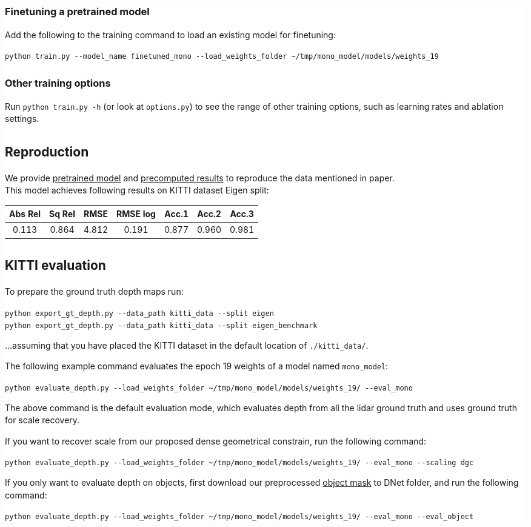 ### Finetuning a pretrained model

Add the following to the training command to load an existing model for finetuning:
```shell
python train.py --model_name finetuned_mono --load_weights_folder ~/tmp/mono_model/models/weights_19
```

### Other training options

Run `python train.py -h` (or look at `options.py`) to see the range of other training options, such as learning rates and ablation settings.


## Reproduction

We provide [pretrained model](https://drive.google.com/file/d/1DqDrZNt3q_U5sK5bFInzj835x-Q5S6Hh/view?usp=sharing) and [precomputed results](https://drive.google.com/file/d/1i7TXiG7p2z4blsb4sfAMdNdHIASC_NWk/view?usp=sharing) to reproduce the data mentioned in paper.  
This model achieves following results on KITTI dataset Eigen split:

| Abs Rel | Sq Rel | RMSE | RMSE log | Acc.1 | Acc.2 | Acc.3 |
|:-: | :-: | :-:| :-: | :-: | :-: | :-: |
| 0.113 | 0.864 | 4.812 | 0.191 | 0.877 | 0.960 | 0.981 |


## KITTI evaluation

To prepare the ground truth depth maps run:
```shell
python export_gt_depth.py --data_path kitti_data --split eigen
python export_gt_depth.py --data_path kitti_data --split eigen_benchmark
```
...assuming that you have placed the KITTI dataset in the default location of `./kitti_data/`.

The following example command evaluates the epoch 19 weights of a model named `mono_model`:
```shell
python evaluate_depth.py --load_weights_folder ~/tmp/mono_model/models/weights_19/ --eval_mono
```

The above command is the default evaluation mode, which evaluates depth from all the lidar ground truth and uses ground truth for scale recovery.  

If you want to recover scale from our proposed dense geometrical constrain, run the following command:
```shell
python evaluate_depth.py --load_weights_folder ~/tmp/mono_model/models/weights_19/ --eval_mono --scaling dgc
```

If you only want to evaluate depth on objects, first download our preprocessed [object mask](https://drive.google.com/drive/folders/1f8T_hZRAhmXwE6_rlX05aQUrM69aJmfu?usp=sharing) to DNet folder, and run the following command:
```shell
python evaluate_depth.py --load_weights_folder ~/tmp/mono_model/models/weights_19/ --eval_mono --eval_object
```
